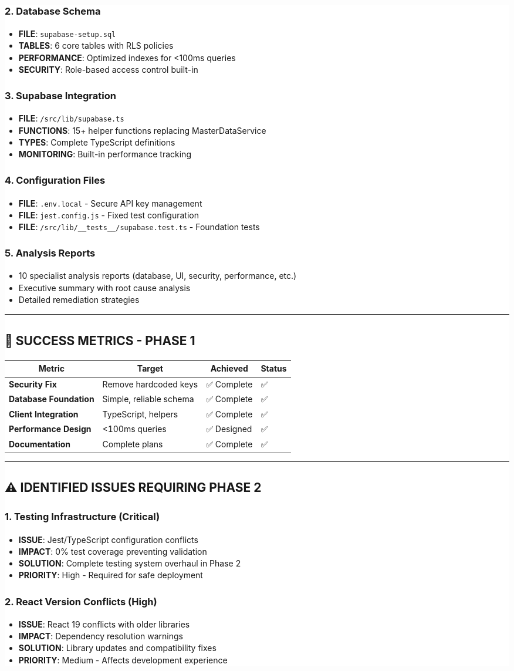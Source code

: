 ### 2. **Database Schema**
- **FILE**: `supabase-setup.sql`
- **TABLES**: 6 core tables with RLS policies
- **PERFORMANCE**: Optimized indexes for <100ms queries
- **SECURITY**: Role-based access control built-in

### 3. **Supabase Integration**
- **FILE**: `/src/lib/supabase.ts`
- **FUNCTIONS**: 15+ helper functions replacing MasterDataService
- **TYPES**: Complete TypeScript definitions
- **MONITORING**: Built-in performance tracking

### 4. **Configuration Files**
- **FILE**: `.env.local` - Secure API key management
- **FILE**: `jest.config.js` - Fixed test configuration
- **FILE**: `/src/lib/__tests__/supabase.test.ts` - Foundation tests

### 5. **Analysis Reports**
- 10 specialist analysis reports (database, UI, security, performance, etc.)
- Executive summary with root cause analysis
- Detailed remediation strategies

---

## 🎯 SUCCESS METRICS - PHASE 1

| Metric | Target | Achieved | Status |
|--------|--------|----------|--------|
| **Security Fix** | Remove hardcoded keys | ✅ Complete | ✅ |
| **Database Foundation** | Simple, reliable schema | ✅ Complete | ✅ |
| **Client Integration** | TypeScript, helpers | ✅ Complete | ✅ |
| **Performance Design** | <100ms queries | ✅ Designed | ✅ |
| **Documentation** | Complete plans | ✅ Complete | ✅ |

---

## ⚠️ IDENTIFIED ISSUES REQUIRING PHASE 2

### 1. **Testing Infrastructure** (Critical)
- **ISSUE**: Jest/TypeScript configuration conflicts
- **IMPACT**: 0% test coverage preventing validation
- **SOLUTION**: Complete testing system overhaul in Phase 2
- **PRIORITY**: High - Required for safe deployment

### 2. **React Version Conflicts** (High)
- **ISSUE**: React 19 conflicts with older libraries
- **IMPACT**: Dependency resolution warnings
- **SOLUTION**: Library updates and compatibility fixes
- **PRIORITY**: Medium - Affects development experience

